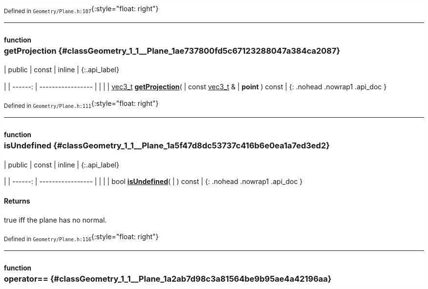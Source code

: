 



<sub>Defined in `Geometry/Plane.h:107`</sub>{:style="float: right"}

-------------------------------------------------------------------

### <small>function</small><br/> getProjection {#classGeometry_1_1__Plane_1ae737800fd5c67123288047a384ca2087}

| public | const | inline |
{:.api_label}

|
| ------: | ----------------- |
|  |
| [vec3_t](classGeometry_1_1%5F%5FPlane#classGeometry_1_1%5F%5FPlane_1a3f14de797e917f9bf06359e7a84b2cbd) **[getProjection](#classGeometry_1_1%5F%5FPlane_1ae737800fd5c67123288047a384ca2087)**( | const [vec3_t](classGeometry_1_1%5F%5FPlane#classGeometry_1_1%5F%5FPlane_1a3f14de797e917f9bf06359e7a84b2cbd) & | **point** ) const |
{: .nohead .nowrap1 .api_doc }





<sub>Defined in `Geometry/Plane.h:111`</sub>{:style="float: right"}

-------------------------------------------------------------------

### <small>function</small><br/> isUndefined {#classGeometry_1_1__Plane_1a5f47d8dc53737c416b6e0ea1a7ed3ed2}

| public | const | inline |
{:.api_label}

|
| ------: | ----------------- |
|  |
| bool **[isUndefined](#classGeometry_1_1%5F%5FPlane_1a5f47d8dc53737c416b6e0ea1a7ed3ed2)**( |  ) const |
{: .nohead .nowrap1 .api_doc }




#### Returns
true iff the plane has no normal.





<sub>Defined in `Geometry/Plane.h:116`</sub>{:style="float: right"}

-------------------------------------------------------------------

### <small>function</small><br/> operator== {#classGeometry_1_1__Plane_1a2ab7d98c3a81564be9b95ae4a42196aa}
